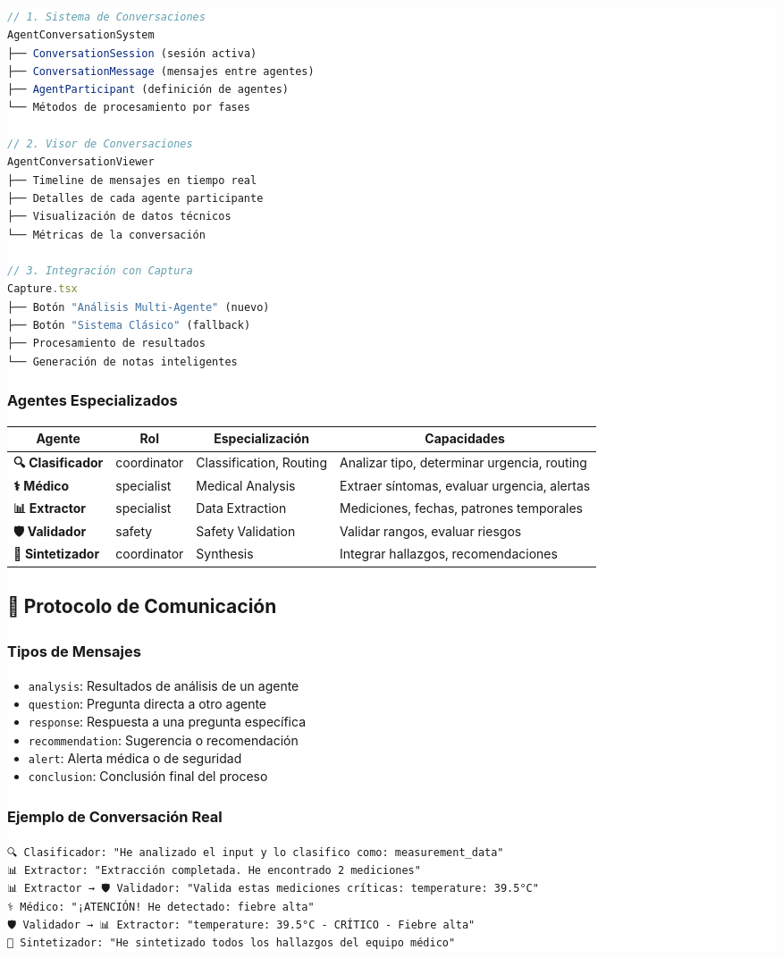 ```typescript
// 1. Sistema de Conversaciones
AgentConversationSystem
├── ConversationSession (sesión activa)
├── ConversationMessage (mensajes entre agentes)
├── AgentParticipant (definición de agentes)
└── Métodos de procesamiento por fases

// 2. Visor de Conversaciones
AgentConversationViewer
├── Timeline de mensajes en tiempo real
├── Detalles de cada agente participante
├── Visualización de datos técnicos
└── Métricas de la conversación

// 3. Integración con Captura
Capture.tsx
├── Botón "Análisis Multi-Agente" (nuevo)
├── Botón "Sistema Clásico" (fallback)
├── Procesamiento de resultados
└── Generación de notas inteligentes
```

### **Agentes Especializados**

| Agente | Rol | Especialización | Capacidades |
|--------|-----|-----------------|-------------|
| **🔍 Clasificador** | coordinator | Classification, Routing | Analizar tipo, determinar urgencia, routing |
| **⚕️ Médico** | specialist | Medical Analysis | Extraer síntomas, evaluar urgencia, alertas |
| **📊 Extractor** | specialist | Data Extraction | Mediciones, fechas, patrones temporales |
| **🛡️ Validador** | safety | Safety Validation | Validar rangos, evaluar riesgos |
| **🎯 Sintetizador** | coordinator | Synthesis | Integrar hallazgos, recomendaciones |

## 💬 Protocolo de Comunicación

### **Tipos de Mensajes**
- `analysis`: Resultados de análisis de un agente
- `question`: Pregunta directa a otro agente
- `response`: Respuesta a una pregunta específica
- `recommendation`: Sugerencia o recomendación
- `alert`: Alerta médica o de seguridad
- `conclusion`: Conclusión final del proceso

### **Ejemplo de Conversación Real**
```
🔍 Clasificador: "He analizado el input y lo clasifico como: measurement_data"
📊 Extractor: "Extracción completada. He encontrado 2 mediciones"
📊 Extractor → 🛡️ Validador: "Valida estas mediciones críticas: temperature: 39.5°C"
⚕️ Médico: "¡ATENCIÓN! He detectado: fiebre alta"
🛡️ Validador → 📊 Extractor: "temperature: 39.5°C - CRÍTICO - Fiebre alta"
🎯 Sintetizador: "He sintetizado todos los hallazgos del equipo médico"
```
